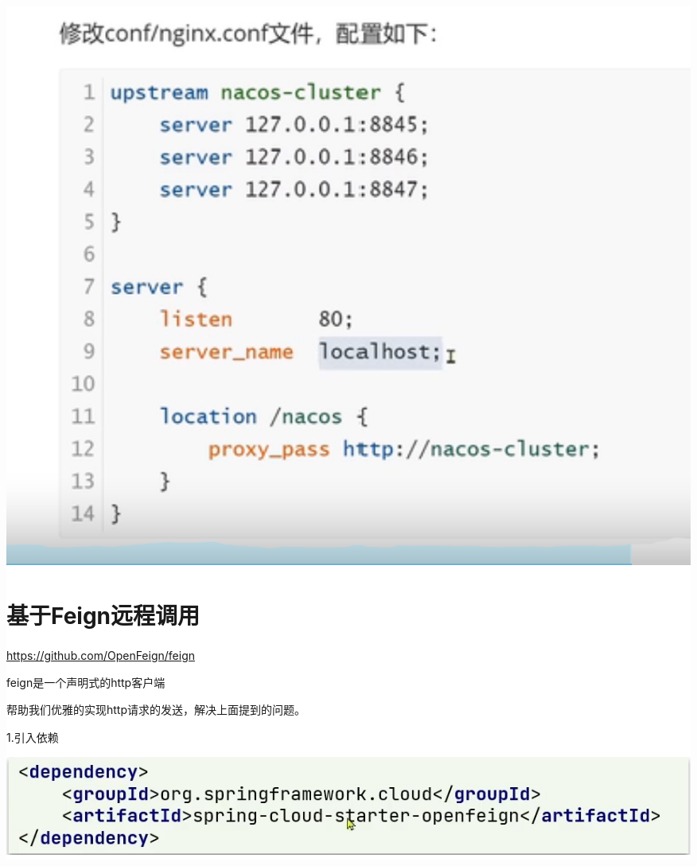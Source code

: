 ![image-20220428142014735](SpringCloud.assets/image-20220428142014735.png)

# 基于Feign远程调用

https://github.com/OpenFeign/feign

feign是一个声明式的http客户端 

帮助我们优雅的实现http请求的发送，解决上面提到的问题。

1.引入依赖

![image-20220210141821093](SpringCloud.assets/image-20220210141821093.png)
